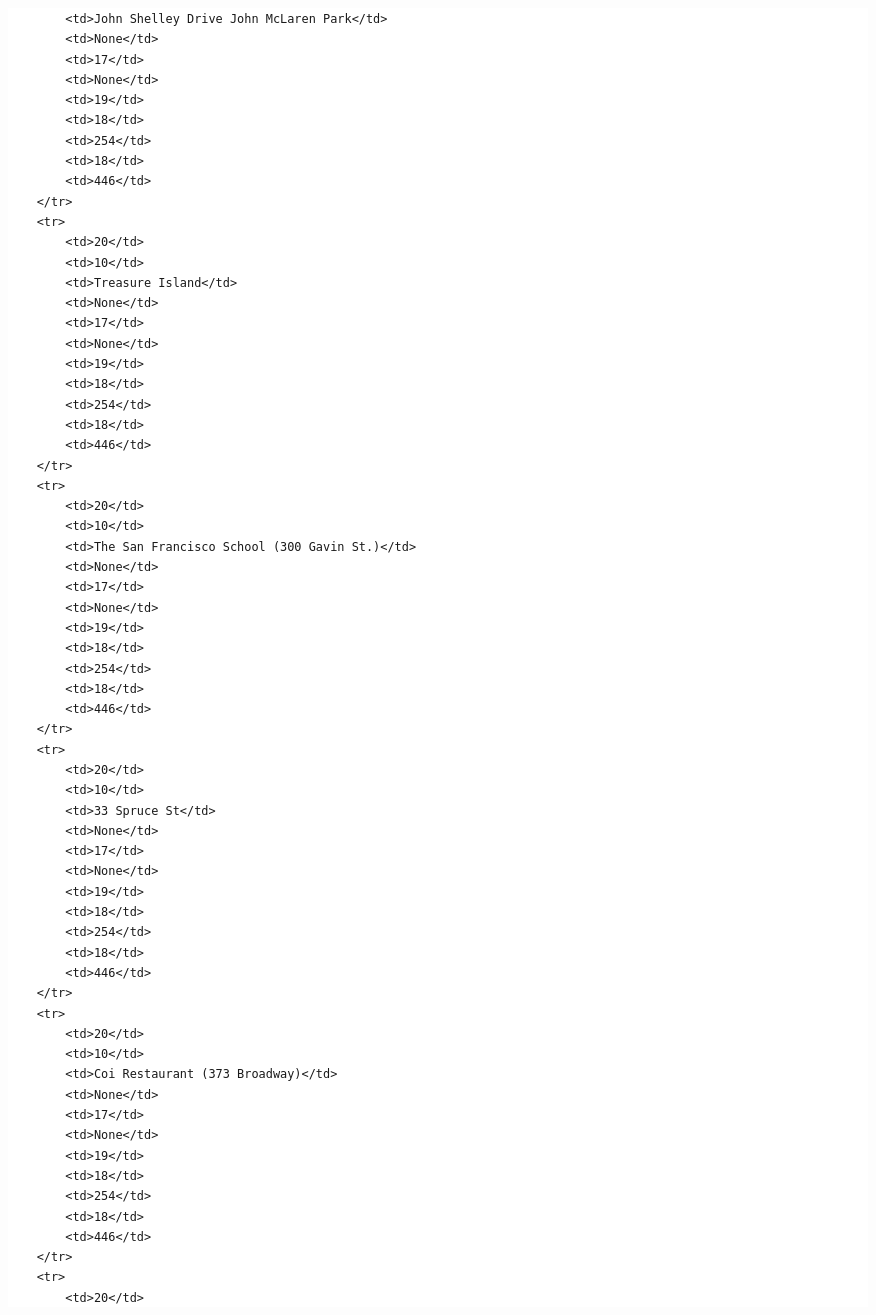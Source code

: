             <td>John Shelley Drive John McLaren Park</td>
            <td>None</td>
            <td>17</td>
            <td>None</td>
            <td>19</td>
            <td>18</td>
            <td>254</td>
            <td>18</td>
            <td>446</td>
        </tr>
        <tr>
            <td>20</td>
            <td>10</td>
            <td>Treasure Island</td>
            <td>None</td>
            <td>17</td>
            <td>None</td>
            <td>19</td>
            <td>18</td>
            <td>254</td>
            <td>18</td>
            <td>446</td>
        </tr>
        <tr>
            <td>20</td>
            <td>10</td>
            <td>The San Francisco School (300 Gavin St.)</td>
            <td>None</td>
            <td>17</td>
            <td>None</td>
            <td>19</td>
            <td>18</td>
            <td>254</td>
            <td>18</td>
            <td>446</td>
        </tr>
        <tr>
            <td>20</td>
            <td>10</td>
            <td>33 Spruce St</td>
            <td>None</td>
            <td>17</td>
            <td>None</td>
            <td>19</td>
            <td>18</td>
            <td>254</td>
            <td>18</td>
            <td>446</td>
        </tr>
        <tr>
            <td>20</td>
            <td>10</td>
            <td>Coi Restaurant (373 Broadway)</td>
            <td>None</td>
            <td>17</td>
            <td>None</td>
            <td>19</td>
            <td>18</td>
            <td>254</td>
            <td>18</td>
            <td>446</td>
        </tr>
        <tr>
            <td>20</td>